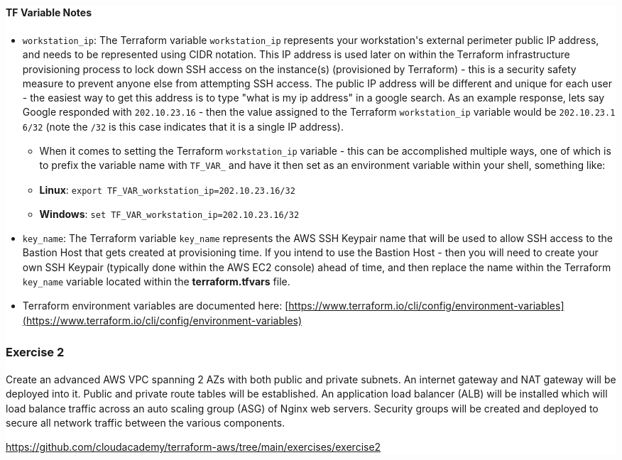 #### TF Variable Notes

- `workstation_ip`: The Terraform variable `workstation_ip` represents your workstation's external perimeter public IP address, and needs to be represented using CIDR notation. This IP address is used later on within the Terraform infrastructure provisioning process to lock down SSH access on the instance(s) (provisioned by Terraform) - this is a security safety measure to prevent anyone else from attempting SSH access. The public IP address will be different and unique for each user - the easiest way to get this address is to type "what is my ip address" in a google search. As an example response, lets say Google responded with `202.10.23.16` - then the value assigned to the Terraform `workstation_ip` variable would be `202.10.23.16/32` (note the `/32` is this case indicates that it is a single IP address).

  - When it comes to setting the Terraform `workstation_ip` variable - this can be accomplished multiple ways, one of which is to prefix the variable name with `TF_VAR_` and have it then set as an environment variable within your shell, something like:

  - **Linux**: `export TF_VAR_workstation_ip=202.10.23.16/32`

  - **Windows**: `set TF_VAR_workstation_ip=202.10.23.16/32`

- `key_name`: The Terraform variable `key_name` represents the AWS SSH Keypair name that will be used to allow SSH access to the Bastion Host that gets created at provisioning time. If you intend to use the Bastion Host - then you will need to create your own SSH Keypair (typically done within the AWS EC2 console) ahead of time, and then replace the name within the Terraform `key_name` variable located within the **terraform.tfvars** file.

- Terraform environment variables are documented here:
[https://www.terraform.io/cli/config/environment-variables](https://www.terraform.io/cli/config/environment-variables)

### Exercise 2
Create an advanced AWS VPC spanning 2 AZs with both public and private subnets. An internet gateway and NAT gateway will be deployed into it. Public and private route tables will be established. An application load balancer (ALB) will be installed which will load balance traffic across an auto scaling group (ASG) of Nginx web servers. Security groups will be created and deployed to secure all network traffic between the various components.

https://github.com/cloudacademy/terraform-aws/tree/main/exercises/exercise2
